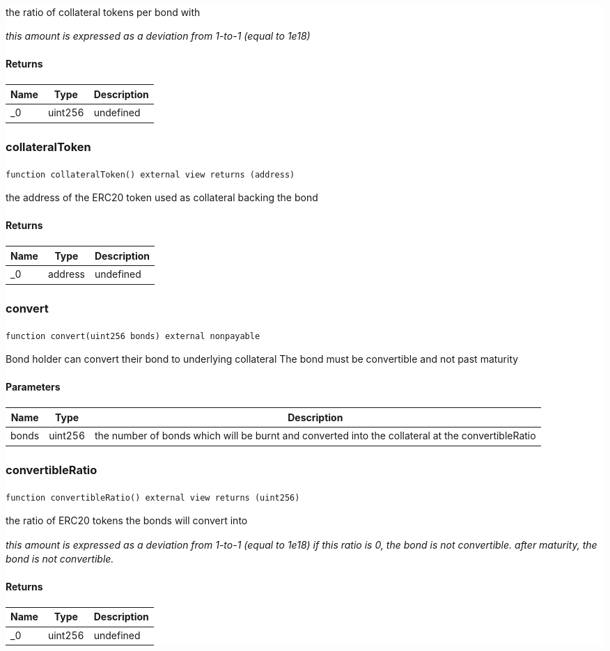 the ratio of collateral tokens per bond with

_this amount is expressed as a deviation from 1-to-1 (equal to 1e18)_

#### Returns

| Name | Type    | Description |
| ---- | ------- | ----------- |
| \_0  | uint256 | undefined   |

### collateralToken

```solidity
function collateralToken() external view returns (address)
```

the address of the ERC20 token used as collateral backing the bond

#### Returns

| Name | Type    | Description |
| ---- | ------- | ----------- |
| \_0  | address | undefined   |

### convert

```solidity
function convert(uint256 bonds) external nonpayable
```

Bond holder can convert their bond to underlying collateral The bond must be convertible and not past maturity

#### Parameters

| Name  | Type    | Description                                                                                       |
| ----- | ------- | ------------------------------------------------------------------------------------------------- |
| bonds | uint256 | the number of bonds which will be burnt and converted into the collateral at the convertibleRatio |

### convertibleRatio

```solidity
function convertibleRatio() external view returns (uint256)
```

the ratio of ERC20 tokens the bonds will convert into

_this amount is expressed as a deviation from 1-to-1 (equal to 1e18) if this ratio is 0, the bond is not convertible. after maturity, the bond is not convertible._

#### Returns

| Name | Type    | Description |
| ---- | ------- | ----------- |
| \_0  | uint256 | undefined   |
